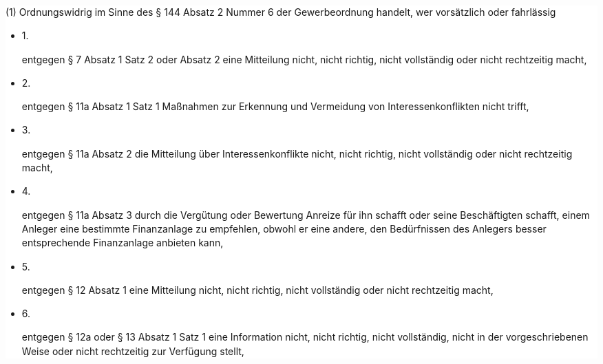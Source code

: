 (1) Ordnungswidrig im Sinne des § 144 Absatz 2 Nummer 6 der
Gewerbeordnung handelt, wer vorsätzlich oder fahrlässig

  - 1\.
    
    <div style="">
    
    entgegen § 7 Absatz 1 Satz 2 oder Absatz 2 eine Mitteilung nicht,
    nicht richtig, nicht vollständig oder nicht rechtzeitig macht,
    
    </div>

  - 2\.
    
    <div>
    
    entgegen § 11a Absatz 1 Satz 1 Maßnahmen zur Erkennung und
    Vermeidung von Interessenkonflikten nicht trifft,
    
    </div>

  - 3\.
    
    <div>
    
    entgegen § 11a Absatz 2 die Mitteilung über Interessenkonflikte
    nicht, nicht richtig, nicht vollständig oder nicht rechtzeitig
    macht,
    
    </div>

  - 4\.
    
    <div>
    
    entgegen § 11a Absatz 3 durch die Vergütung oder Bewertung Anreize
    für ihn schafft oder seine Beschäftigten schafft, einem Anleger
    eine bestimmte Finanzanlage zu empfehlen, obwohl er eine andere, den
    Bedürfnissen des Anlegers besser entsprechende Finanzanlage anbieten
    kann,
    
    </div>

  - 5\.
    
    <div>
    
    entgegen § 12 Absatz 1 eine Mitteilung nicht, nicht richtig, nicht
    vollständig oder nicht rechtzeitig macht,
    
    </div>

  - 6\.
    
    <div style="">
    
    entgegen § 12a oder § 13 Absatz 1 Satz 1 eine Information nicht,
    nicht richtig, nicht vollständig, nicht in der vorgeschriebenen
    Weise oder nicht rechtzeitig zur Verfügung stellt,
    
    </div>
